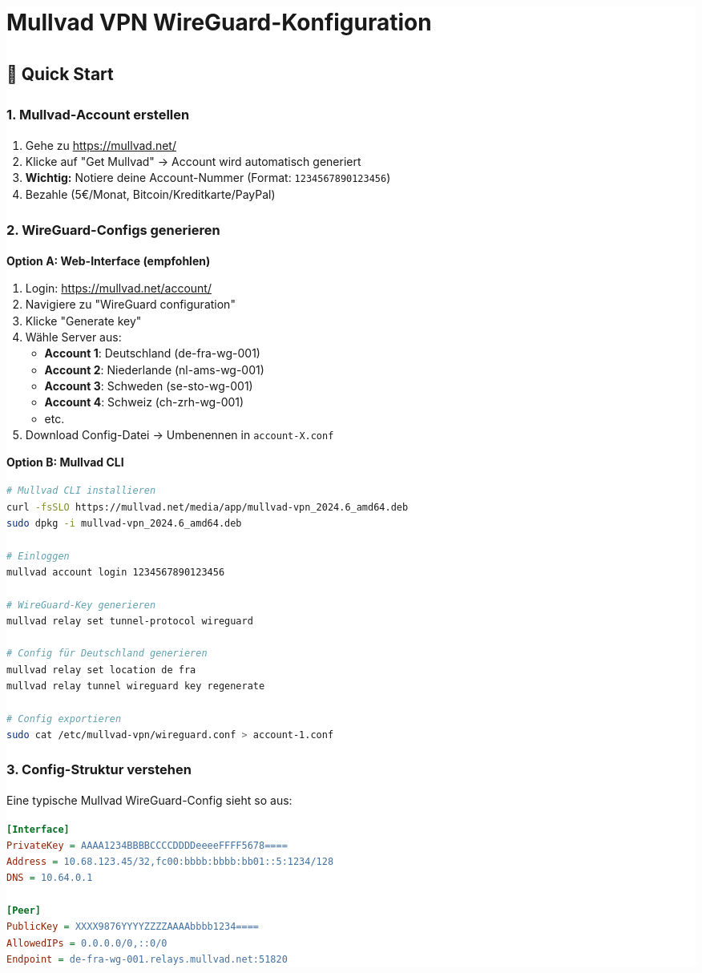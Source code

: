 # Mullvad VPN WireGuard-Konfiguration

## 🎯 Quick Start

### 1. Mullvad-Account erstellen

1. Gehe zu https://mullvad.net/
2. Klicke auf "Get Mullvad" → Account wird automatisch generiert
3. **Wichtig:** Notiere deine Account-Nummer (Format: `1234567890123456`)
4. Bezahle (5€/Monat, Bitcoin/Kreditkarte/PayPal)

### 2. WireGuard-Configs generieren

**Option A: Web-Interface (empfohlen)**

1. Login: https://mullvad.net/account/
2. Navigiere zu "WireGuard configuration"
3. Klicke "Generate key"
4. Wähle Server aus:
   - **Account 1**: Deutschland (de-fra-wg-001)
   - **Account 2**: Niederlande (nl-ams-wg-001)
   - **Account 3**: Schweden (se-sto-wg-001)
   - **Account 4**: Schweiz (ch-zrh-wg-001)
   - etc.
5. Download Config-Datei → Umbenennen in `account-X.conf`

**Option B: Mullvad CLI**

```bash
# Mullvad CLI installieren
curl -fsSLO https://mullvad.net/media/app/mullvad-vpn_2024.6_amd64.deb
sudo dpkg -i mullvad-vpn_2024.6_amd64.deb

# Einloggen
mullvad account login 1234567890123456

# WireGuard-Key generieren
mullvad relay set tunnel-protocol wireguard

# Config für Deutschland generieren
mullvad relay set location de fra
mullvad relay tunnel wireguard key regenerate

# Config exportieren
sudo cat /etc/mullvad-vpn/wireguard.conf > account-1.conf
```

### 3. Config-Struktur verstehen

Eine typische Mullvad WireGuard-Config sieht so aus:

```ini
[Interface]
PrivateKey = AAAA1234BBBBCCCCDDDDeeeeFFFF5678====
Address = 10.68.123.45/32,fc00:bbbb:bbbb:bb01::5:1234/128
DNS = 10.64.0.1

[Peer]
PublicKey = XXXX9876YYYYZZZZAAAAbbbb1234====
AllowedIPs = 0.0.0.0/0,::0/0
Endpoint = de-fra-wg-001.relays.mullvad.net:51820
```
